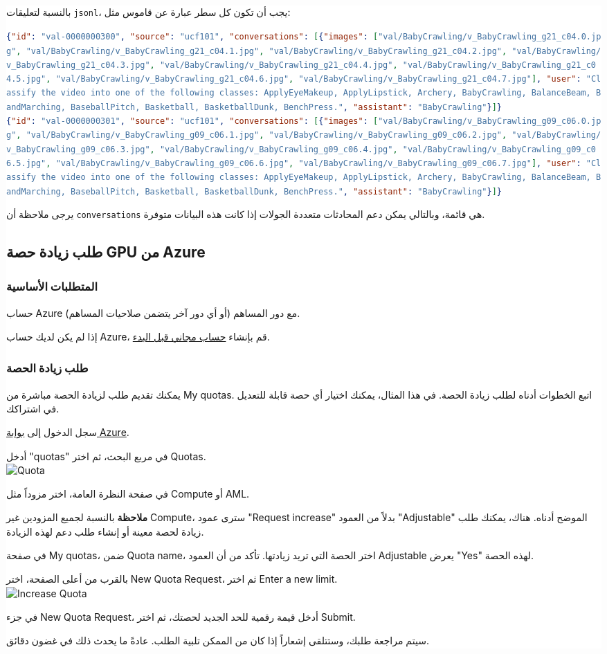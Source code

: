 بالنسبة لتعليقات `jsonl`، يجب أن تكون كل سطر عبارة عن قاموس مثل:

```json
{"id": "val-0000000300", "source": "ucf101", "conversations": [{"images": ["val/BabyCrawling/v_BabyCrawling_g21_c04.0.jpg", "val/BabyCrawling/v_BabyCrawling_g21_c04.1.jpg", "val/BabyCrawling/v_BabyCrawling_g21_c04.2.jpg", "val/BabyCrawling/v_BabyCrawling_g21_c04.3.jpg", "val/BabyCrawling/v_BabyCrawling_g21_c04.4.jpg", "val/BabyCrawling/v_BabyCrawling_g21_c04.5.jpg", "val/BabyCrawling/v_BabyCrawling_g21_c04.6.jpg", "val/BabyCrawling/v_BabyCrawling_g21_c04.7.jpg"], "user": "Classify the video into one of the following classes: ApplyEyeMakeup, ApplyLipstick, Archery, BabyCrawling, BalanceBeam, BandMarching, BaseballPitch, Basketball, BasketballDunk, BenchPress.", "assistant": "BabyCrawling"}]}
{"id": "val-0000000301", "source": "ucf101", "conversations": [{"images": ["val/BabyCrawling/v_BabyCrawling_g09_c06.0.jpg", "val/BabyCrawling/v_BabyCrawling_g09_c06.1.jpg", "val/BabyCrawling/v_BabyCrawling_g09_c06.2.jpg", "val/BabyCrawling/v_BabyCrawling_g09_c06.3.jpg", "val/BabyCrawling/v_BabyCrawling_g09_c06.4.jpg", "val/BabyCrawling/v_BabyCrawling_g09_c06.5.jpg", "val/BabyCrawling/v_BabyCrawling_g09_c06.6.jpg", "val/BabyCrawling/v_BabyCrawling_g09_c06.7.jpg"], "user": "Classify the video into one of the following classes: ApplyEyeMakeup, ApplyLipstick, Archery, BabyCrawling, BalanceBeam, BandMarching, BaseballPitch, Basketball, BasketballDunk, BenchPress.", "assistant": "BabyCrawling"}]}
```

يرجى ملاحظة أن `conversations` هي قائمة، وبالتالي يمكن دعم المحادثات متعددة الجولات إذا كانت هذه البيانات متوفرة.

## طلب زيادة حصة GPU من Azure

### المتطلبات الأساسية

حساب Azure مع دور المساهم (أو أي دور آخر يتضمن صلاحيات المساهم).

إذا لم يكن لديك حساب Azure، قم بإنشاء [حساب مجاني قبل البدء](https://azure.microsoft.com).

### طلب زيادة الحصة

يمكنك تقديم طلب لزيادة الحصة مباشرة من My quotas. اتبع الخطوات أدناه لطلب زيادة الحصة. في هذا المثال، يمكنك اختيار أي حصة قابلة للتعديل في اشتراكك.

سجل الدخول إلى [بوابة Azure](https://portal.azure.com).

أدخل "quotas" في مربع البحث، ثم اختر Quotas.  
![Quota](https://learn.microsoft.com/azure/quotas/media/quickstart-increase-quota-portal/quotas-portal.png)

في صفحة النظرة العامة، اختر مزوداً مثل Compute أو AML.

**ملاحظة** بالنسبة لجميع المزودين غير Compute، سترى عمود "Request increase" بدلاً من العمود "Adjustable" الموضح أدناه. هناك، يمكنك طلب زيادة لحصة معينة أو إنشاء طلب دعم لهذه الزيادة.

في صفحة My quotas، ضمن Quota name، اختر الحصة التي تريد زيادتها. تأكد من أن العمود Adjustable يعرض "Yes" لهذه الحصة.

بالقرب من أعلى الصفحة، اختر New Quota Request، ثم اختر Enter a new limit.  
![Increase Quota](https://learn.microsoft.com/azure/quotas/media/quickstart-increase-quota-portal/enter-new-quota-limit.png)

في جزء New Quota Request، أدخل قيمة رقمية للحد الجديد لحصتك، ثم اختر Submit.

سيتم مراجعة طلبك، وستتلقى إشعاراً إذا كان من الممكن تلبية الطلب. عادةً ما يحدث ذلك في غضون دقائق.
